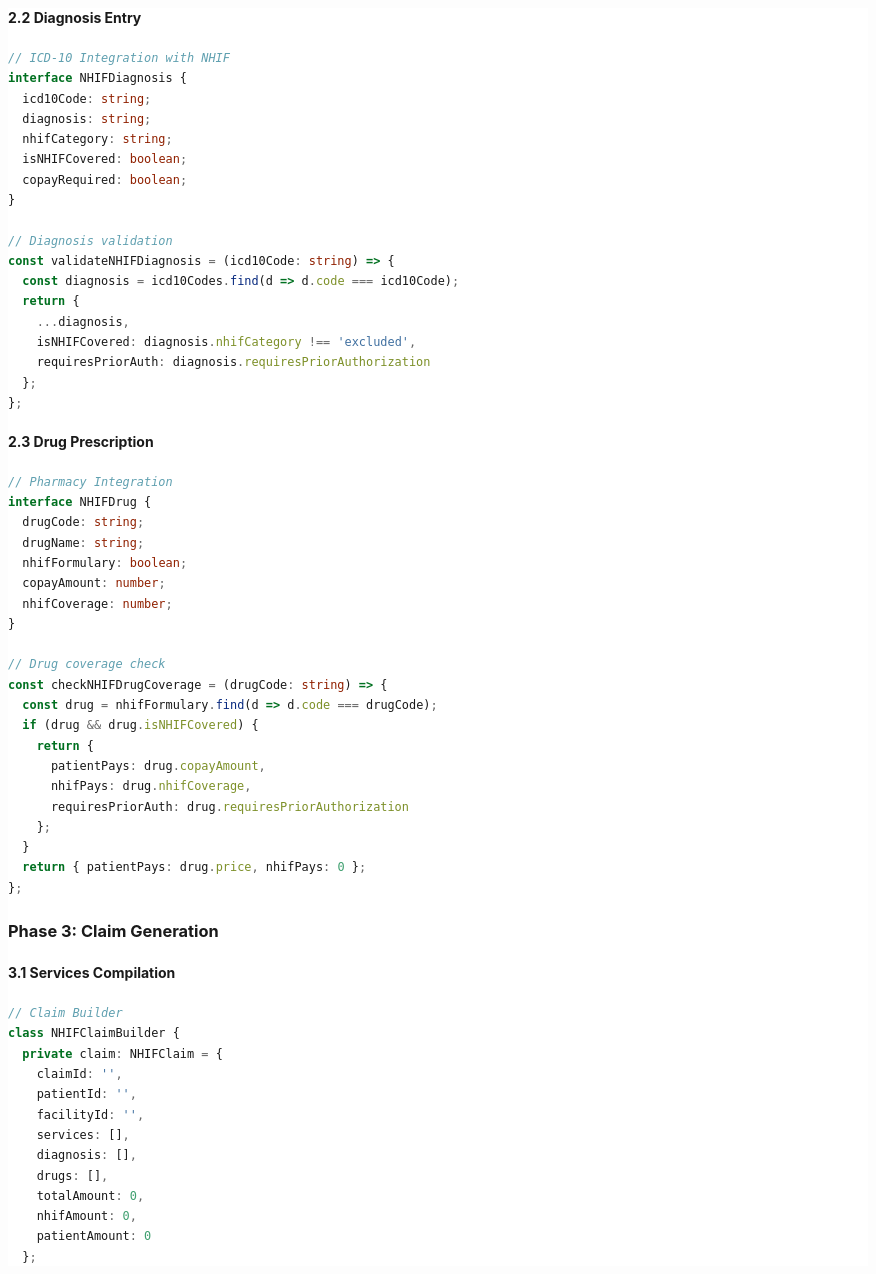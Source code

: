 #### **2.2 Diagnosis Entry**
```typescript
// ICD-10 Integration with NHIF
interface NHIFDiagnosis {
  icd10Code: string;
  diagnosis: string;
  nhifCategory: string;
  isNHIFCovered: boolean;
  copayRequired: boolean;
}

// Diagnosis validation
const validateNHIFDiagnosis = (icd10Code: string) => {
  const diagnosis = icd10Codes.find(d => d.code === icd10Code);
  return {
    ...diagnosis,
    isNHIFCovered: diagnosis.nhifCategory !== 'excluded',
    requiresPriorAuth: diagnosis.requiresPriorAuthorization
  };
};
```

#### **2.3 Drug Prescription**
```typescript
// Pharmacy Integration
interface NHIFDrug {
  drugCode: string;
  drugName: string;
  nhifFormulary: boolean;
  copayAmount: number;
  nhifCoverage: number;
}

// Drug coverage check
const checkNHIFDrugCoverage = (drugCode: string) => {
  const drug = nhifFormulary.find(d => d.code === drugCode);
  if (drug && drug.isNHIFCovered) {
    return {
      patientPays: drug.copayAmount,
      nhifPays: drug.nhifCoverage,
      requiresPriorAuth: drug.requiresPriorAuthorization
    };
  }
  return { patientPays: drug.price, nhifPays: 0 };
};
```

### **Phase 3: Claim Generation**

#### **3.1 Services Compilation**
```typescript
// Claim Builder
class NHIFClaimBuilder {
  private claim: NHIFClaim = {
    claimId: '',
    patientId: '',
    facilityId: '',
    services: [],
    diagnosis: [],
    drugs: [],
    totalAmount: 0,
    nhifAmount: 0,
    patientAmount: 0
  };
```